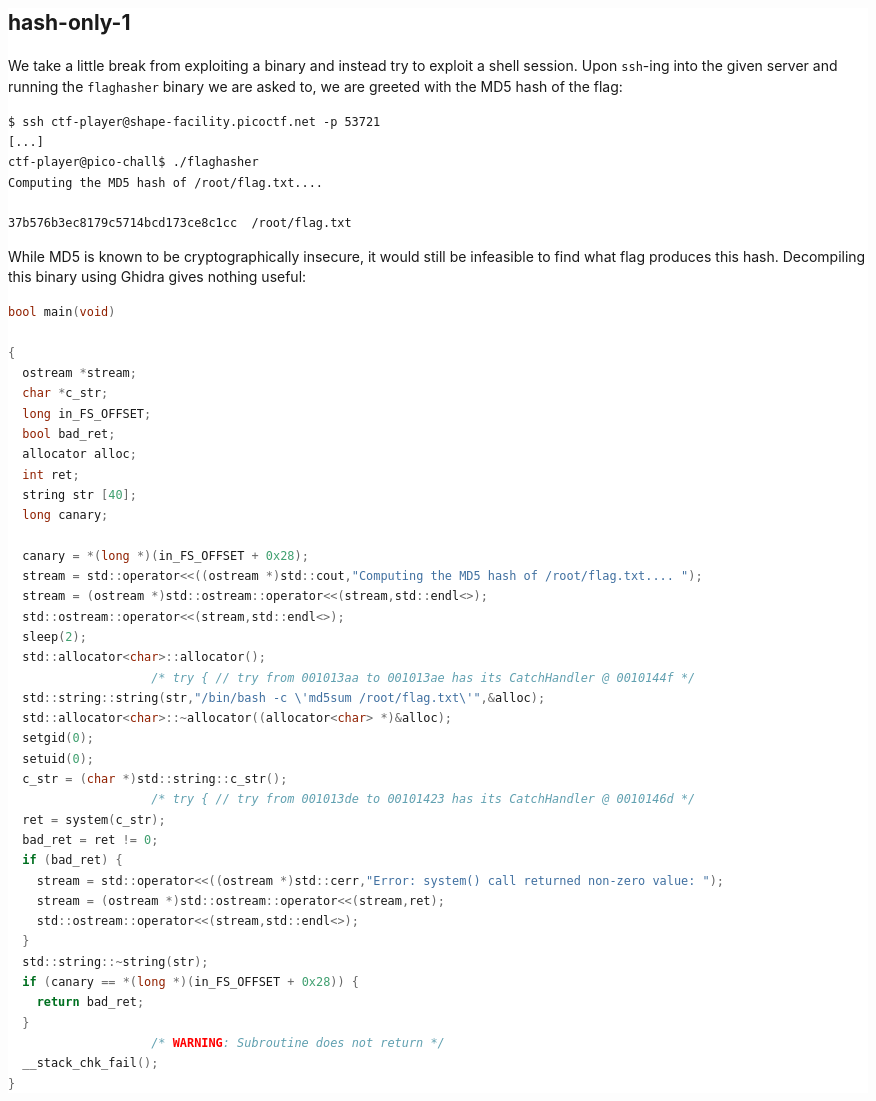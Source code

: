 ## hash-only-1

We take a little break from exploiting a binary and instead try to exploit a shell session. Upon `ssh`-ing into the given server and running the `flaghasher` binary
we are asked to, we are greeted with the MD5 hash of the flag:

```
$ ssh ctf-player@shape-facility.picoctf.net -p 53721
[...]
ctf-player@pico-chall$ ./flaghasher
Computing the MD5 hash of /root/flag.txt.... 

37b576b3ec8179c5714bcd173ce8c1cc  /root/flag.txt
```

While MD5 is known to be cryptographically insecure, it would still be infeasible to find what flag produces this hash.
Decompiling this binary using Ghidra gives nothing useful:

``` c
bool main(void)

{
  ostream *stream;
  char *c_str;
  long in_FS_OFFSET;
  bool bad_ret;
  allocator alloc;
  int ret;
  string str [40];
  long canary;
  
  canary = *(long *)(in_FS_OFFSET + 0x28);
  stream = std::operator<<((ostream *)std::cout,"Computing the MD5 hash of /root/flag.txt.... ");
  stream = (ostream *)std::ostream::operator<<(stream,std::endl<>);
  std::ostream::operator<<(stream,std::endl<>);
  sleep(2);
  std::allocator<char>::allocator();
                    /* try { // try from 001013aa to 001013ae has its CatchHandler @ 0010144f */
  std::string::string(str,"/bin/bash -c \'md5sum /root/flag.txt\'",&alloc);
  std::allocator<char>::~allocator((allocator<char> *)&alloc);
  setgid(0);
  setuid(0);
  c_str = (char *)std::string::c_str();
                    /* try { // try from 001013de to 00101423 has its CatchHandler @ 0010146d */
  ret = system(c_str);
  bad_ret = ret != 0;
  if (bad_ret) {
    stream = std::operator<<((ostream *)std::cerr,"Error: system() call returned non-zero value: ");
    stream = (ostream *)std::ostream::operator<<(stream,ret);
    std::ostream::operator<<(stream,std::endl<>);
  }
  std::string::~string(str);
  if (canary == *(long *)(in_FS_OFFSET + 0x28)) {
    return bad_ret;
  }
                    /* WARNING: Subroutine does not return */
  __stack_chk_fail();
}
```
